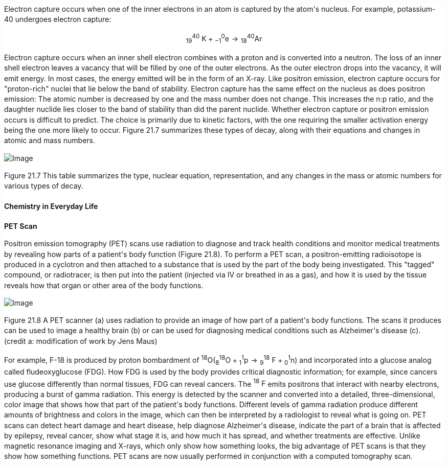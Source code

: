 Electron capture occurs when one of the inner electrons in an atom is captured by the atom's nucleus. For example, potassium- 40 undergoes electron capture:

$$
{ }_{19}^{40} \mathrm{~K}+{ }_{-1}^{0} \mathrm{e} \longrightarrow{ }_{18}^{40} \mathrm{Ar}
$$

Electron capture occurs when an inner shell electron combines with a proton and is converted into a neutron. The loss of an inner shell electron leaves a vacancy that will be filled by one of the outer electrons. As the outer electron drops into the vacancy, it will emit energy. In most cases, the energy emitted will be in the form of an X-ray. Like positron emission, electron capture occurs for "proton-rich" nuclei that lie below the band of stability. Electron capture has the same effect on the nucleus as does positron emission: The atomic number is decreased by one and the mass number does not change. This increases the n:p ratio, and the daughter nuclide lies closer to the band of stability than did the parent nuclide. Whether electron capture or positron emission occurs is difficult to predict. The choice is primarily due to kinetic factors, with the one requiring the smaller activation energy being the one more likely to occur.
Figure 21.7 summarizes these types of decay, along with their equations and changes in atomic and mass numbers.

![Image](Chapter_21_images/img-43.png)

Figure 21.7 This table summarizes the type, nuclear equation, representation, and any changes in the mass or atomic numbers for various types of decay.

#### Chemistry in Everyday Life 

**PET Scan**

Positron emission tomography (PET) scans use radiation to diagnose and track health conditions and monitor medical treatments by revealing how parts of a patient's body function (Figure 21.8). To perform a PET scan, a positron-emitting radioisotope is produced in a cyclotron and then attached to a substance that is used by the part of the body being investigated. This "tagged" compound, or radiotracer, is then put into the patient (injected via IV or breathed in as a gas), and how it is used by the tissue reveals how that organ or other area of the body functions.

![Image](Chapter_21_images/img-10.jpeg)

Figure 21.8 A PET scanner (a) uses radiation to provide an image of how part of a patient's body functions. The scans it produces can be used to image a healthy brain (b) or can be used for diagnosing medical conditions such as Alzheimer's disease (c). (credit a: modification of work by Jens Maus)

For example, F-18 is produced by proton bombardment of ${ }^{18} \mathrm{O}\left({ }_{8}^{18} \mathrm{O}+{ }_{1}^{1} \mathrm{p} \longrightarrow{ }_{9}^{18} \mathrm{~F}+{ }_{0}^{1} \mathrm{n}\right)$ and incorporated into a glucose analog called fludeoxyglucose (FDG). How FDG is used by the body provides critical diagnostic information; for example, since cancers use glucose differently than normal tissues, FDG can reveal cancers. The ${ }^{18} \mathrm{~F}$ emits positrons that interact with nearby electrons, producing a burst of gamma radiation. This energy is detected by the scanner and converted into a detailed, three-dimensional, color image that shows how that part of the patient's body functions. Different levels of gamma radiation produce different amounts of brightness and colors in the image, which can then be interpreted by a radiologist to reveal what is going on. PET scans can detect heart damage and heart disease, help diagnose Alzheimer's disease, indicate the part of a brain that is affected by epilepsy, reveal cancer, show what stage it is, and how much it has spread, and whether treatments are effective. Unlike magnetic resonance imaging and X-rays, which only show how something looks, the big advantage of PET scans is that they show how something functions. PET scans are now usually performed in conjunction with a computed tomography scan.
